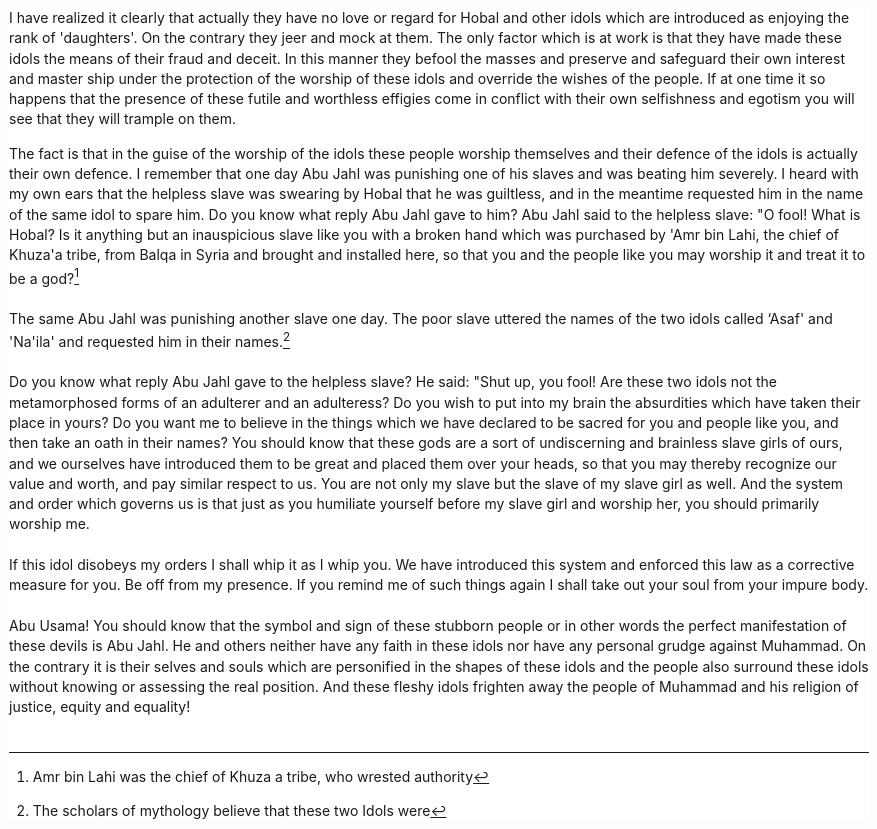  I have realized it clearly that actually they have no love or regard
for Hobal and other idols which are introduced as enjoying the rank of
'daughters'. On the contrary they jeer and mock at them. The only factor
which is at work is that they have made these idols the means of their
fraud and deceit. In this manner they befool the masses and preserve and
safeguard their own interest and master ship under the protection of the
worship of these idols and override the wishes of the people. If at one
time it so happens that the presence of these futile and worthless
effigies come in conflict with their own selfishness and egotism you
will see that they will trample on them.

The fact is that in the guise of the worship of the idols these people
worship themselves and their defence of the idols is actually their own
defence. I remember that one day Abu Jahl was punishing one of his
slaves and was beating him severely. I heard with my own ears that the
helpless slave was swearing by Hobal that he was guiltless, and in the
meantime requested him in the name of the same idol to spare him. Do you
know what reply Abu Jahl gave to him? Abu Jahl said to the helpless
slave: "O fool! What is Hobal? Is it anything but an inauspicious slave
like you with a broken hand which was purchased by 'Amr bin Lahi, the
chief of Khuza'a tribe, from Balqa in Syria and brought and installed
here, so that you and the people like you may worship it and treat it to
be a god?[^1]  
    
 The same Abu Jahl was punishing another slave one day. The poor slave
uttered the names of the two idols called ‘Asaf' and 'Na'ila' and
requested him in their names.[^2]  
    
 Do you know what reply Abu Jahl gave to the helpless slave? He said:
"Shut up, you fool! Are these two idols not the metamorphosed forms of
an adulterer and an adulteress? Do you wish to put into my brain the
absurdities which have taken their place in yours? Do you want me to
believe in the things which we have declared to be sacred for you and
people like you, and then take an oath in their names? You should know
that these gods are a sort of undiscerning and brainless slave girls of
ours, and we ourselves have introduced them to be great and placed them
over your heads, so that you may thereby recognize our value and worth,
and pay similar respect to us. You are not only my slave but the slave
of my slave girl as well. And the system and order which governs us is
that just as you humiliate yourself before my slave girl and worship
her, you should primarily worship me.  
    
 If this idol disobeys my orders I shall whip it as I whip you. We have
introduced this system and enforced this law as a corrective measure for
you. Be off from my presence. If you remind me of such things again I
shall take out your soul from your impure body.  
    
 Abu Usama! You should know that the symbol and sign of these stubborn
people or in other words the perfect manifestation of these devils is
Abu Jahl. He and others neither have any faith in these idols nor have
any personal grudge against Muhammad. On the contrary it is their selves
and souls which are personified in the shapes of these idols and the
people also surround these idols without knowing or assessing the real
position. And these fleshy idols frighten away the people of Muhammad
and his religion of justice, equity and equality!  
    

[^1]: Amr bin Lahi was the chief of Khuza a tribe, who wrested authority
[^2]: The scholars of mythology believe that these two Idols were